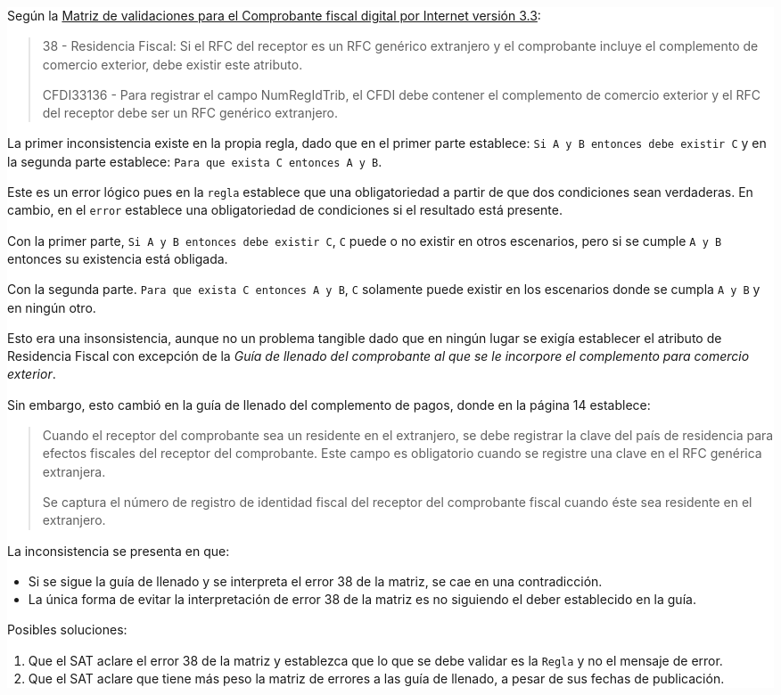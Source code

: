 Según la [Matriz de validaciones para el Comprobante fiscal digital por Internet versión 3.3](https://www.sat.gob.mx/cs/Satellite?blobcol=urldata&blobkey=id&blobtable=MungoBlobs&blobwhere=1461173347927&ssbinary=true):

> 38 - Residencia Fiscal: Si el RFC del receptor es un RFC genérico extranjero y el comprobante incluye el
> complemento de comercio exterior, debe existir este atributo.
>
> CFDI33136 - Para registrar el campo NumRegIdTrib, el CFDI debe contener el complemento de comercio exterior
> y el RFC del receptor debe ser un RFC genérico extranjero.

La primer inconsistencia existe en la propia regla, dado que en el primer parte establece:
`Si A y B entonces debe existir C` y en la segunda parte establece: `Para que exista C entonces A y B`.

Este es un error lógico pues en la `regla` establece que una obligatoriedad a partir de que dos condiciones sean verdaderas.
En cambio, en el `error` establece una obligatoriedad de condiciones si el resultado está presente.

Con la primer parte, `Si A y B entonces debe existir C`, `C` puede o no existir en otros escenarios,
pero si se cumple `A y B` entonces su existencia está obligada.

Con la segunda parte. `Para que exista C entonces A y B`, `C` solamente puede existir en los escenarios donde
se cumpla `A y B` y en ningún otro.

Esto era una insonsistencia, aunque no un problema tangible dado que en ningún lugar se exigía establecer
el atributo de Residencia Fiscal con excepción de la *Guía de llenado del comprobante al que se le incorpore el complemento para comercio exterior*.

Sin embargo, esto cambió en la guía de llenado del complemento de pagos, donde en la página 14 establece:

> Cuando el receptor del comprobante sea un residente en el extranjero, se debe registrar la clave del
> país de residencia para efectos fiscales del receptor del comprobante.
> Este campo es obligatorio cuando se registre una clave en el RFC genérica extranjera.
>
> Se captura el número de registro de identidad fiscal del receptor del comprobante fiscal cuando éste
> sea residente en el extranjero.

La inconsistencia se presenta en que:

- Si se sigue la guía de llenado y se interpreta el error 38 de la matriz, se cae en una contradicción.
- La única forma de evitar la interpretación de error 38 de la matriz es no siguiendo el deber establecido en la guía.

Posibles soluciones:

1. Que el SAT aclare el error 38 de la matriz y establezca que lo que se debe validar es la `Regla` y no el mensaje de error.
2. Que el SAT aclare que tiene más peso la matriz de errores a las guía de llenado, a pesar de sus fechas de publicación.

